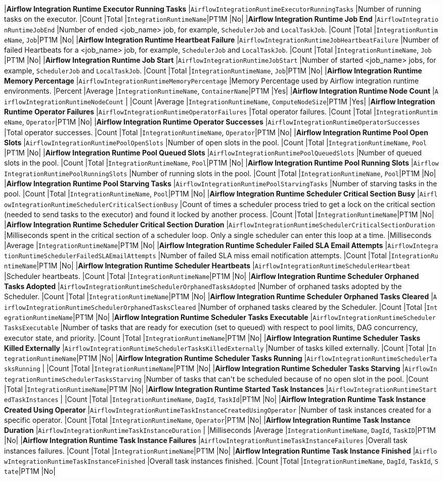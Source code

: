 |**Airflow Integration Runtime Executor Running Tasks** |`AirflowIntegrationRuntimeExecutorRunningTasks` |Number of running tasks on the executor. |Count |Total |`IntegrationRuntimeName`|PT1M |No|
|**Airflow Integration Runtime Job End** |`AirflowIntegrationRuntimeJobEnd` |Number of ended <job_name> job, for example, `SchedulerJob` and `LocalTaskJob`. |Count |Total |`IntegrationRuntimeName`, `Job`|PT1M |No|
|**Airflow Integration Runtime Heartbeat Failure** |`AirflowIntegrationRuntimeJobHeartbeatFailure` |Number of failed Heartbeats for a <job_name> job, for example, `SchedulerJob` and `LocalTaskJob`. |Count |Total |`IntegrationRuntimeName`, `Job`|PT1M |No|
|**Airflow Integration Runtime Job Start** |`AirflowIntegrationRuntimeJobStart` |Number of started <job_name> jobs, for example, `SchedulerJob` and `LocalTaskJob`. |Count |Total |`IntegrationRuntimeName`, `Job`|PT1M |No|
|**Airflow Integration Runtime Memory Percentage** |`AirflowIntegrationRuntimeMemoryPercentage` |Memory Percentage used by Airflow integration runtime environments. |Percent |Average |`IntegrationRuntimeName`, `ContainerName`|PT1M |Yes|
|**Airflow Integration Runtime Node Count** |`AirflowIntegrationRuntimeNodeCount` | |Count |Average |`IntegrationRuntimeName`, `ComputeNodeSize`|PT1M |Yes|
|**Airflow Integration Runtime Operator Failures** |`AirflowIntegrationRuntimeOperatorFailures` |Total operator failures. |Count |Total |`IntegrationRuntimeName`, `Operator`|PT1M |No|
|**Airflow Integration Runtime Operator Successes** |`AirflowIntegrationRuntimeOperatorSuccesses` |Total operator successes. |Count |Total |`IntegrationRuntimeName`, `Operator`|PT1M |No|
|**Airflow Integration Runtime Pool Open Slots** |`AirflowIntegrationRuntimePoolOpenSlots` |Number of open slots in the pool. |Count |Total |`IntegrationRuntimeName`, `Pool`|PT1M |No|
|**Airflow Integration Runtime Pool Queued Slots** |`AirflowIntegrationRuntimePoolQueuedSlots` |Number of queued slots in the pool. |Count |Total |`IntegrationRuntimeName`, `Pool`|PT1M |No|
|**Airflow Integration Runtime Pool Running Slots** |`AirflowIntegrationRuntimePoolRunningSlots` |Number of running slots in the pool. |Count |Total |`IntegrationRuntimeName`, `Pool`|PT1M |No|
|**Airflow Integration Runtime Pool Starving Tasks** |`AirflowIntegrationRuntimePoolStarvingTasks` |Number of starving tasks in the pool. |Count |Total |`IntegrationRuntimeName`, `Pool`|PT1M |No|
|**Airflow Integration Runtime Scheduler Critical Section Busy** |`AirflowIntegrationRuntimeSchedulerCriticalSectionBusy` |Count of times a scheduler process tried to get a lock on the critical section (needed to send tasks to the executor) and found it locked by another process. |Count |Total |`IntegrationRuntimeName`|PT1M |No|
|**Airflow Integration Runtime Scheduler Critical Section Duration** |`AirflowIntegrationRuntimeSchedulerCriticalSectionDuration` |Milliseconds spent in the critical section of a scheduler loop. Only a single scheduler can enter this loop at a time. |Milliseconds |Average |`IntegrationRuntimeName`|PT1M |No|
|**Airflow Integration Runtime Scheduler Failed SLA Email Attempts** |`AirflowIntegrationRuntimeSchedulerFailedSLAEmailAttempts` |Number of failed SLA miss email notification attempts. |Count |Total |`IntegrationRuntimeName`|PT1M |No|
|**Airflow Integration Runtime Scheduler Heartbeats** |`AirflowIntegrationRuntimeSchedulerHeartbeat` |Scheduler heartbeats. |Count |Total |`IntegrationRuntimeName`|PT1M |No|
|**Airflow Integration Runtime Scheduler Orphaned Tasks Adopted** |`AirflowIntegrationRuntimeSchedulerOrphanedTasksAdopted` |Number of orphaned tasks adopted by the Scheduler. |Count |Total |`IntegrationRuntimeName`|PT1M |No|
|**Airflow Integration Runtime Scheduler Orphaned Tasks Cleared** |`AirflowIntegrationRuntimeSchedulerOrphanedTasksCleared` |Number of orphaned tasks cleared by the Scheduler. |Count |Total |`IntegrationRuntimeName`|PT1M |No|
|**Airflow Integration Runtime Scheduler Tasks Executable** |`AirflowIntegrationRuntimeSchedulerTasksExecutable` |Number of tasks that are ready for execution (set to queued) with respect to pool limits, DAG concurrency, executor state, and priority. |Count |Total |`IntegrationRuntimeName`|PT1M |No|
|**Airflow Integration Runtime Scheduler Tasks Killed Externally** |`AirflowIntegrationRuntimeSchedulerTasksKilledExternally` |Number of tasks killed externally. |Count |Total |`IntegrationRuntimeName`|PT1M |No|
|**Airflow Integration Runtime Scheduler Tasks Running** |`AirflowIntegrationRuntimeSchedulerTasksRunning` | |Count |Total |`IntegrationRuntimeName`|PT1M |No|
|**Airflow Integration Runtime Scheduler Tasks Starving** |`AirflowIntegrationRuntimeSchedulerTasksStarving` |Number of tasks that can't be scheduled because of no open slot in the pool. |Count |Total |`IntegrationRuntimeName`|PT1M |No|
|**Airflow Integration Runtime Started Task Instances** |`AirflowIntegrationRuntimeStartedTaskInstances` | |Count |Total |`IntegrationRuntimeName`, `DagId`, `TaskId`|PT1M |No|
|**Airflow Integration Runtime Task Instance Created Using Operator** |`AirflowIntegrationRuntimeTaskInstanceCreatedUsingOperator` |Number of task instances created for a specific operator. |Count |Total |`IntegrationRuntimeName`, `Operator`|PT1M |No|
|**Airflow Integration Runtime Task Instance Duration** |`AirflowIntegrationRuntimeTaskInstanceDuration` | |Milliseconds |Average |`IntegrationRuntimeName`, `DagId`, `TaskID`|PT1M |No|
|**Airflow Integration Runtime Task Instance Failures** |`AirflowIntegrationRuntimeTaskInstanceFailures` |Overall task instances failures. |Count |Total |`IntegrationRuntimeName`|PT1M |No|
|**Airflow Integration Runtime Task Instance Finished** |`AirflowIntegrationRuntimeTaskInstanceFinished` |Overall task instances finished. |Count |Total |`IntegrationRuntimeName`, `DagId`, `TaskId`, `State`|PT1M |No|
